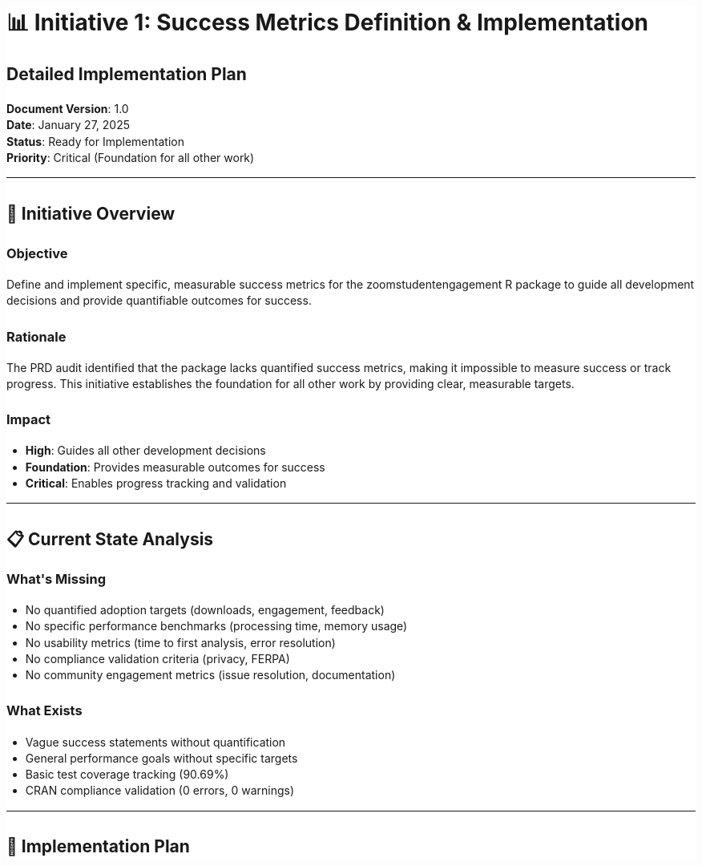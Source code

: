 # 📊 Initiative 1: Success Metrics Definition & Implementation
## Detailed Implementation Plan

**Document Version**: 1.0  
**Date**: January 27, 2025  
**Status**: Ready for Implementation  
**Priority**: Critical (Foundation for all other work)

---

## 🎯 **Initiative Overview**

### **Objective**
Define and implement specific, measurable success metrics for the zoomstudentengagement R package to guide all development decisions and provide quantifiable outcomes for success.

### **Rationale**
The PRD audit identified that the package lacks quantified success metrics, making it impossible to measure success or track progress. This initiative establishes the foundation for all other work by providing clear, measurable targets.

### **Impact**
- **High**: Guides all other development decisions
- **Foundation**: Provides measurable outcomes for success
- **Critical**: Enables progress tracking and validation

---

## 📋 **Current State Analysis**

### **What's Missing**
- No quantified adoption targets (downloads, engagement, feedback)
- No specific performance benchmarks (processing time, memory usage)
- No usability metrics (time to first analysis, error resolution)
- No compliance validation criteria (privacy, FERPA)
- No community engagement metrics (issue resolution, documentation)

### **What Exists**
- Vague success statements without quantification
- General performance goals without specific targets
- Basic test coverage tracking (90.69%)
- CRAN compliance validation (0 errors, 0 warnings)

---

## 🚀 **Implementation Plan**
